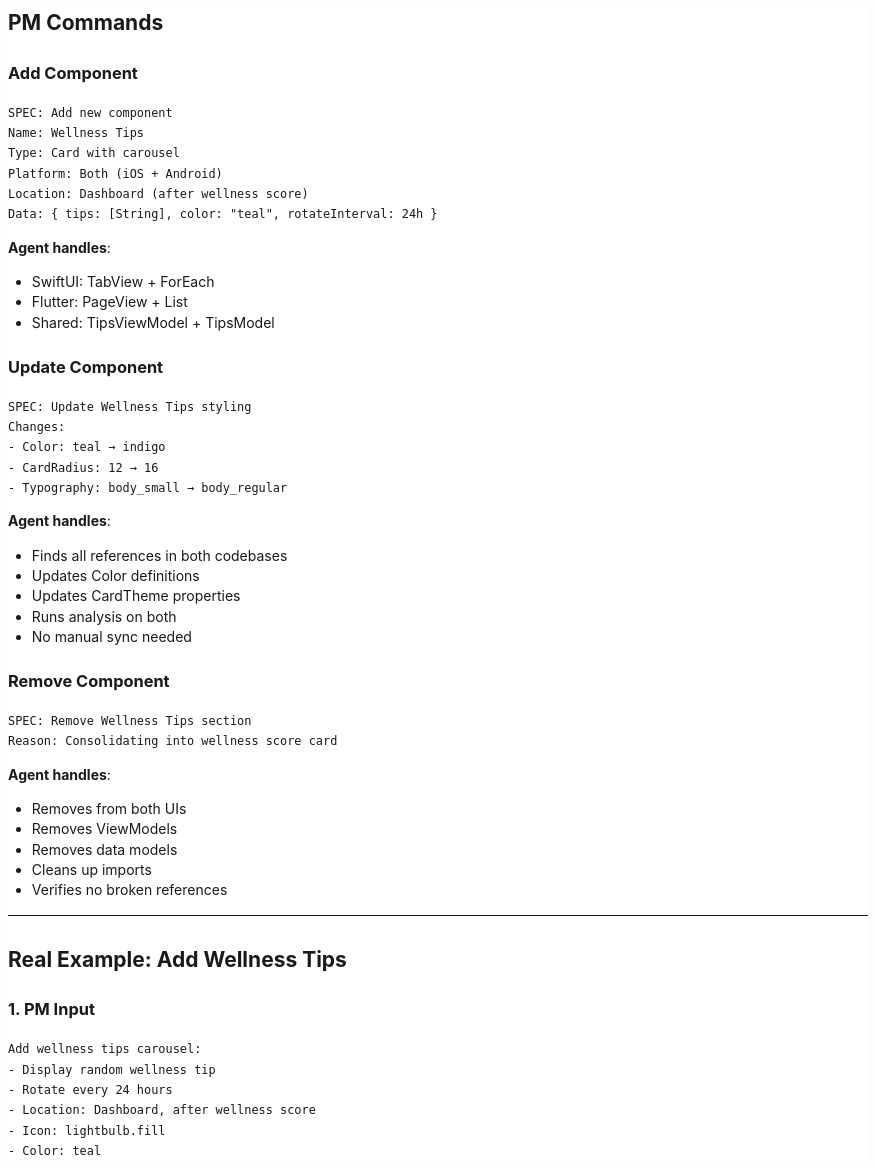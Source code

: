 
## PM Commands

### Add Component
```
SPEC: Add new component
Name: Wellness Tips
Type: Card with carousel
Platform: Both (iOS + Android)
Location: Dashboard (after wellness score)
Data: { tips: [String], color: "teal", rotateInterval: 24h }
```

**Agent handles**:
- SwiftUI: TabView + ForEach
- Flutter: PageView + List
- Shared: TipsViewModel + TipsModel

### Update Component
```
SPEC: Update Wellness Tips styling
Changes:
- Color: teal → indigo
- CardRadius: 12 → 16
- Typography: body_small → body_regular
```

**Agent handles**:
- Finds all references in both codebases
- Updates Color definitions
- Updates CardTheme properties
- Runs analysis on both
- No manual sync needed

### Remove Component
```
SPEC: Remove Wellness Tips section
Reason: Consolidating into wellness score card
```

**Agent handles**:
- Removes from both UIs
- Removes ViewModels
- Removes data models
- Cleans up imports
- Verifies no broken references

---

## Real Example: Add Wellness Tips

### 1. PM Input
```
Add wellness tips carousel:
- Display random wellness tip
- Rotate every 24 hours
- Location: Dashboard, after wellness score
- Icon: lightbulb.fill
- Color: teal
```
